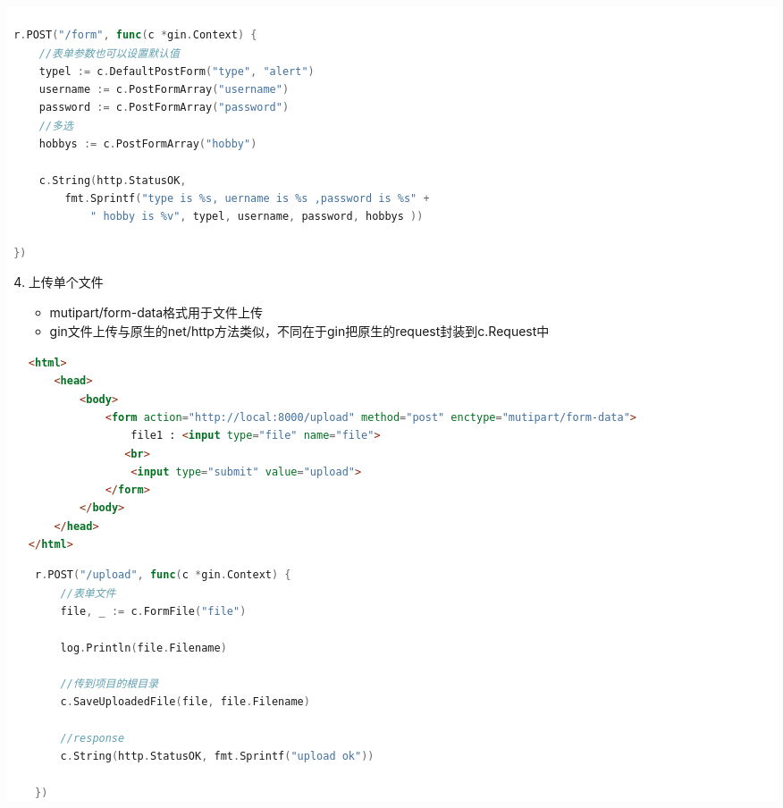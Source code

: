    

   ```go
   
   	r.POST("/form", func(c *gin.Context) {
   		//表单参数也可以设置默认值
   		typel := c.DefaultPostForm("type", "alert")
   		username := c.PostFormArray("username")
   		password := c.PostFormArray("password")
   		//多选
   		hobbys := c.PostFormArray("hobby")
   
   		c.String(http.StatusOK,
   			fmt.Sprintf("type is %s, uername is %s ,password is %s" +
   				" hobby is %v", typel, username, password, hobbys ))
   
   	})
   ```

   

4. 上传单个文件

   * mutipart/form-data格式用于文件上传
   * gin文件上传与原生的net/http方法类似，不同在于gin把原生的request封装到c.Request中

   ```html
   <html>
       <head>
           <body>
               <form action="http://local:8000/upload" method="post" enctype="mutipart/form-data">
                   file1 : <input type="file" name="file">
                  <br>
                   <input type="submit" value="upload">
               </form>
           </body>
       </head>
   </html>
   ```

   ```go
   	r.POST("/upload", func(c *gin.Context) {
   		//表单文件
   		file, _ := c.FormFile("file")
   
   		log.Println(file.Filename)
   
   		//传到项目的根目录
   		c.SaveUploadedFile(file, file.Filename)
   
   		//response
   		c.String(http.StatusOK, fmt.Sprintf("upload ok"))
   
   	})
   ```
